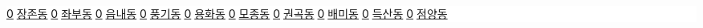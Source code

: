 
  <tr>
    <td><a href="4420010800.html">0</a></td>
    <td><a href="4420010800.html">장존동</a></td>
  </tr>
    

  <tr>
    <td><a href="4420010900.html">0</a></td>
    <td><a href="4420010900.html">좌부동</a></td>
  </tr>
    

  <tr>
    <td><a href="4420011000.html">0</a></td>
    <td><a href="4420011000.html">읍내동</a></td>
  </tr>
    

  <tr>
    <td><a href="4420011100.html">0</a></td>
    <td><a href="4420011100.html">풍기동</a></td>
  </tr>
    

  <tr>
    <td><a href="4420011200.html">0</a></td>
    <td><a href="4420011200.html">용화동</a></td>
  </tr>
    

  <tr>
    <td><a href="4420011300.html">0</a></td>
    <td><a href="4420011300.html">모종동</a></td>
  </tr>
    

  <tr>
    <td><a href="4420011400.html">0</a></td>
    <td><a href="4420011400.html">권곡동</a></td>
  </tr>
    

  <tr>
    <td><a href="4420011500.html">0</a></td>
    <td><a href="4420011500.html">배미동</a></td>
  </tr>
    

  <tr>
    <td><a href="4420011600.html">0</a></td>
    <td><a href="4420011600.html">득산동</a></td>
  </tr>
    

  <tr>
    <td><a href="4420011700.html">0</a></td>
    <td><a href="4420011700.html">점양동</a></td>
  </tr>
    